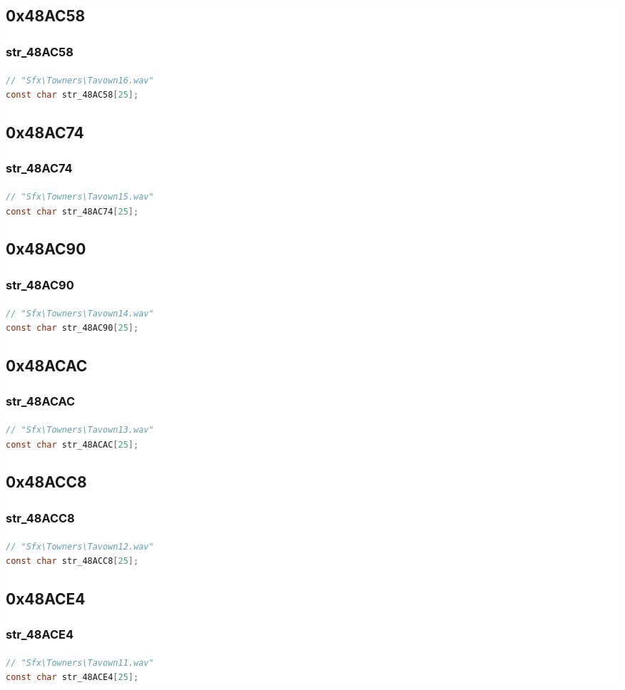## 0x48AC58

### str_48AC58

```c
// "Sfx\Towners\Tavown16.wav"
const char str_48AC58[25];
```

## 0x48AC74

### str_48AC74

```c
// "Sfx\Towners\Tavown15.wav"
const char str_48AC74[25];
```

## 0x48AC90

### str_48AC90

```c
// "Sfx\Towners\Tavown14.wav"
const char str_48AC90[25];
```

## 0x48ACAC

### str_48ACAC

```c
// "Sfx\Towners\Tavown13.wav"
const char str_48ACAC[25];
```

## 0x48ACC8

### str_48ACC8

```c
// "Sfx\Towners\Tavown12.wav"
const char str_48ACC8[25];
```

## 0x48ACE4

### str_48ACE4

```c
// "Sfx\Towners\Tavown11.wav"
const char str_48ACE4[25];
```
